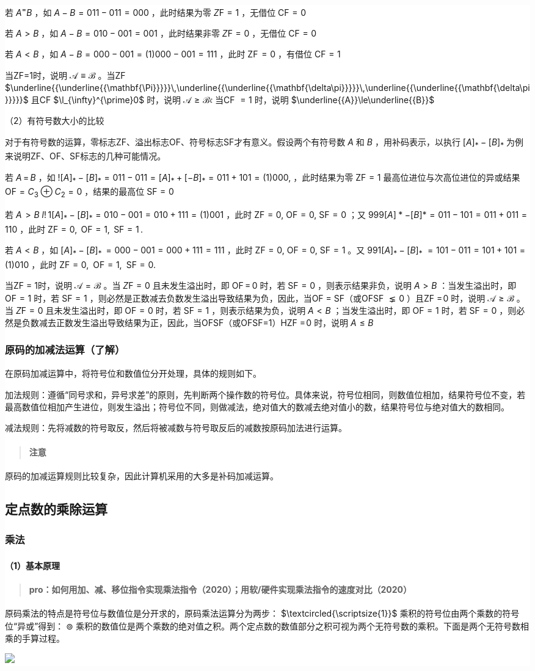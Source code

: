 若 $A^{=}B$ ，如 $A-B=011-011=000$ ，此时结果为零 $Z\mathrm{F}=1$ ，无借位 $\mathrm{CF}=0$  

若 $A>B$ ，如 $A-B=010-001=001$ ，此时结果非零 $Z\mathrm{F}=0$ ，无借位 $\mathrm{CF}=0$  

若 $A<B$ ，如 $A-B=000-001=(1)000-001=111$ ，此时 $\mathrm{ZF}\!=0$ ，有借位 $\mathrm{CF}=1$  

当ZF=1时，说明 $\scriptstyle\mathcal{A}\equiv\mathcal{B}$ 。当ZF $\underline{{\underline{{\mathbf{\Pi}}}}}\,\underline{{\underline{{\mathbf{\delta\pi}}}}}\,\underline{{\underline{{\mathbf{\delta\pi}}}}}$ 且CF $\l_{\infty}^{\prime}0$ 时，说明 $\scriptstyle\mathcal{A}\geq\mathcal{B}\mathfrak{c}$ 当CF $=1$ 时，说明 $\underline{{A}}\le\underline{{B}}$  

（2）有符号数大小的比较  

对于有符号数的运算，零标志ZF、溢出标志OF、符号标志SF才有意义。假设两个有符号数 $A$ 和 $B$ ，用补码表示，以执行 $[A]_{*}-[B]_{*}$ 为例来说明ZF、OF、SF标志的几种可能情况。  

若 $A\,{=}\,B$ ，如 $![A]_{*}-[B]_{*}=011-011=[A]_{*}+[-B]_{*}=011+101=(1)000,$ ，此时结果为零 $\mathrm{ZF}=1$ 最高位进位与次高位进位的异或结果 $\mathrm{OF}=C_{3}\oplus C_{2}=0$ ，结果的最高位 $\mathrm{SF}=0$  

若  $A\!>B$   $l!\!\!1[A]_{*}-[B]_{*}=010-001=010+111=(1)001$  ，此时  $\mathrm{ZF}=0,~\mathrm{OF}=0,~\mathrm{SF}=0$  ；又  $999[A]*-[B]*=011-101=011+011=110$ ，此时 $\mathrm{{ZF}=0,\,\ O F=1,\,\ S F=1}\,.$  

若 $A<B$ ，如 $[A]_{*}-[B]_{*}\,=000-001=000+111=111$ ，此时 $\mathrm{ZF}=0,~\mathrm{OF}=0,~\mathrm{SF}=1$ 。又 $991[A]_{*}-[B]_{*}\ =101-011=101+101=(1)010$ ，此时 $\mathrm{{ZF}}=0,\;\;\mathrm{{OF}}=1,\;\;\mathrm{{SF}}=0.$  

当ZF $=$ 1时，说明 $\scriptstyle{\mathcal{A}}={\mathcal{B}}$ 。当 $Z\mathrm{F}=0$ 且未发生溢出时，即 $\mathrm{OF}\,{=}\,0$ 时，若 $\mathrm{SF}=0$ ，则表示结果非负，说明 $A>B$ ：当发生溢出时，即 $\mathrm{OF}=1$ 时，若 $\mathrm{SF}=1$ ，则必然是正数减去负数发生溢出导致结果为负，因此，当OF $=$ SF（或OFSF $\lneq0$ ）且ZF $=\!0$ 时，说明 $\scriptstyle\mathcal{A}\geq\mathcal{B}$ 。当 $Z\mathrm{F}=0$ 且未发生溢出时，即 $\mathrm{OF}=0$ 时，若 $\mathrm{SF}=1$ ，则表示结果为负，说明 $A<B$ ；当发生溢出时，即 $\mathrm{OF}=1$ 时，若 $\mathrm{SF}=0$ ，则必然是负数减去正数发生溢出导致结果为正，因此，当OFSF（或OFSF=1）HZF $=\!0$ 时，说明 $\scriptstyle A\leq B$  
### 原码的加减法运算（了解）  

在原码加减运算中，将符号位和数值位分开处理，具体的规则如下。  

加法规则：遵循“同号求和，异号求差”的原则，先判断两个操作数的符号位。具体来说，符号位相同，则数值位相加，结果符号位不变，若最高数值位相加产生进位，则发生溢出；符号位不同，则做减法，绝对值大的数减去绝对值小的数，结果符号位与绝对值大的数相同。  

减法规则：先将减数的符号取反，然后将被减数与符号取反后的减数按原码加法进行运算。  

>#### 注意  

原码的加减运算规则比较复杂，因此计算机采用的大多是补码加减运算。  

## 定点数的乘除运算  

### 乘法  

#### （1）基本原理  

>#### pro：如何用加、减、移位指令实现乘法指令（2020）；用软/硬件实现乘法指令的速度对比（2020）  

原码乘法的特点是符号位与数值位是分开求的，原码乘法运算分为两步： $\textcircled{\scriptsize{1}}$ 乘积的符号位由两个乘数的符号位“异或”得到： $\circledcirc$ 乘积的数值位是两个乘数的绝对值之积。两个定点数的数值部分之积可视为两个无符号数的乘积。下面是两个无符号数相乘的手算过程。  

![](https://cdn-mineru.openxlab.org.cn/model-mineru/prod/e9db16b99b4414f5ea84bd89e7c11ec1810c2c66dcab7d40d3de91283d2f650b.jpg)  
